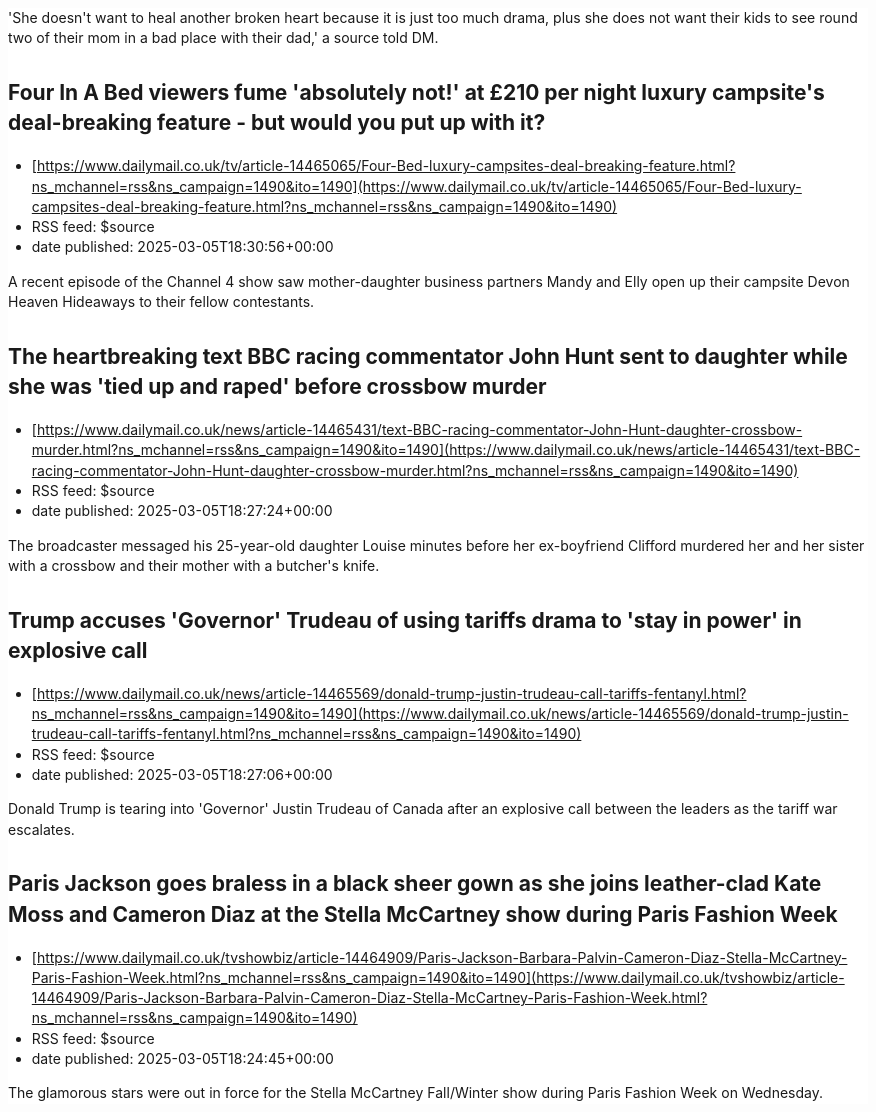 'She doesn't want to heal another broken heart because it is just too much drama, plus she does not want their kids to see round two of their mom in a bad place with their dad,' a source told DM.

## Four In A Bed viewers fume 'absolutely not!' at £210 per night luxury campsite's deal-breaking feature - but would you put up with it?
 - [https://www.dailymail.co.uk/tv/article-14465065/Four-Bed-luxury-campsites-deal-breaking-feature.html?ns_mchannel=rss&ns_campaign=1490&ito=1490](https://www.dailymail.co.uk/tv/article-14465065/Four-Bed-luxury-campsites-deal-breaking-feature.html?ns_mchannel=rss&ns_campaign=1490&ito=1490)
 - RSS feed: $source
 - date published: 2025-03-05T18:30:56+00:00

A recent episode of the Channel 4 show saw mother-daughter business partners Mandy and Elly open up their campsite Devon Heaven Hideaways to their fellow contestants.

## The heartbreaking text BBC racing commentator John Hunt sent to daughter while she was 'tied up and raped' before crossbow murder
 - [https://www.dailymail.co.uk/news/article-14465431/text-BBC-racing-commentator-John-Hunt-daughter-crossbow-murder.html?ns_mchannel=rss&ns_campaign=1490&ito=1490](https://www.dailymail.co.uk/news/article-14465431/text-BBC-racing-commentator-John-Hunt-daughter-crossbow-murder.html?ns_mchannel=rss&ns_campaign=1490&ito=1490)
 - RSS feed: $source
 - date published: 2025-03-05T18:27:24+00:00

The broadcaster messaged his 25-year-old daughter Louise minutes before her ex-boyfriend Clifford murdered her and her sister with a crossbow and their mother with a butcher's knife.

## Trump accuses 'Governor' Trudeau of using tariffs drama to 'stay in power' in explosive call
 - [https://www.dailymail.co.uk/news/article-14465569/donald-trump-justin-trudeau-call-tariffs-fentanyl.html?ns_mchannel=rss&ns_campaign=1490&ito=1490](https://www.dailymail.co.uk/news/article-14465569/donald-trump-justin-trudeau-call-tariffs-fentanyl.html?ns_mchannel=rss&ns_campaign=1490&ito=1490)
 - RSS feed: $source
 - date published: 2025-03-05T18:27:06+00:00

Donald Trump is tearing into 'Governor' Justin Trudeau of Canada after an explosive call between the leaders as the tariff war escalates.

## Paris Jackson goes braless in a black sheer gown as she joins leather-clad Kate Moss and Cameron Diaz at the Stella McCartney show during Paris Fashion Week
 - [https://www.dailymail.co.uk/tvshowbiz/article-14464909/Paris-Jackson-Barbara-Palvin-Cameron-Diaz-Stella-McCartney-Paris-Fashion-Week.html?ns_mchannel=rss&ns_campaign=1490&ito=1490](https://www.dailymail.co.uk/tvshowbiz/article-14464909/Paris-Jackson-Barbara-Palvin-Cameron-Diaz-Stella-McCartney-Paris-Fashion-Week.html?ns_mchannel=rss&ns_campaign=1490&ito=1490)
 - RSS feed: $source
 - date published: 2025-03-05T18:24:45+00:00

The glamorous stars were out in force for the Stella McCartney Fall/Winter show during Paris Fashion Week on Wednesday.
